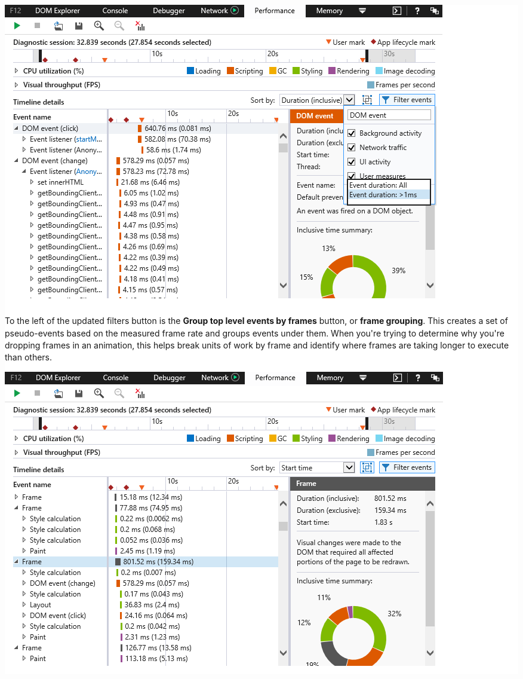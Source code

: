 ![Edge F12 Tools Performance Timeline Filter](./media/Edge_Performance_filters.png)

To the left of the updated filters button is the **Group top level events by frames** button, or **frame grouping**. This creates a set of pseudo-events based on the measured frame rate and groups events under them. When you're trying to determine why you're dropping frames in an animation, this helps break units of work by frame and identify where frames are taking longer to execute than others.

![Edge F12 Tools Performance Timeline Grouping](./media/Edge_Performance_grouping.png)
